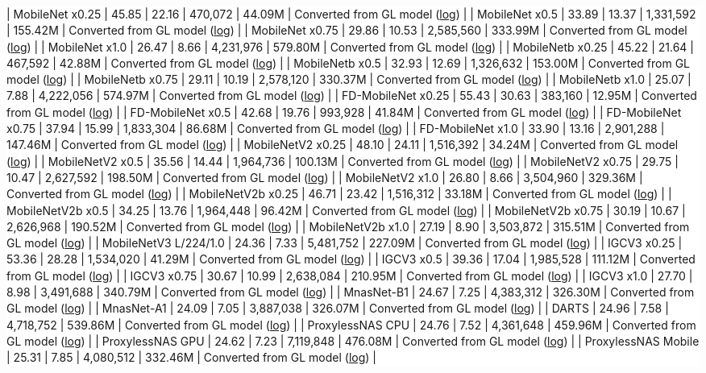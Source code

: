 | MobileNet x0.25 | 45.85 | 22.16 | 470,072 | 44.09M | Converted from GL model ([log](https://github.com/osmr/imgclsmob/releases/download/v0.0.62/mobilenet_wd4-2216-09c50ab8.npz.log)) |
| MobileNet x0.5 | 33.89 | 13.37 | 1,331,592 | 155.42M | Converted from GL model ([log](https://github.com/osmr/imgclsmob/releases/download/v0.0.156/mobilenet_wd2-1337-48d12ee3.npz.log)) |
| MobileNet x0.75 | 29.86 | 10.53 | 2,585,560 | 333.99M | Converted from GL model ([log](https://github.com/osmr/imgclsmob/releases/download/v0.0.130/mobilenet_w3d4-1053-d7ec3192.npz.log)) |
| MobileNet x1.0 | 26.47 | 8.66 | 4,231,976 | 579.80M | Converted from GL model ([log](https://github.com/osmr/imgclsmob/releases/download/v0.0.155/mobilenet_w1-0866-b888f817.npz.log)) |
| MobileNetb x0.25 | 45.22 | 21.64 | 467,592 | 42.88M | Converted from GL model ([log](https://github.com/osmr/imgclsmob/releases/download/v0.0.481/mobilenetb_wd4-2164-65e4eeb5.npz.log)) |
| MobileNetb x0.5 | 32.93 | 12.69 | 1,326,632 | 153.00M | Converted from GL model ([log](https://github.com/osmr/imgclsmob/releases/download/v0.0.480/mobilenetb_wd2-1269-a649a585.npz.log)) |
| MobileNetb x0.75 | 29.11 | 10.19 | 2,578,120 | 330.37M | Converted from GL model ([log](https://github.com/osmr/imgclsmob/releases/download/v0.0.481/mobilenetb_w3d4-1019-a54016b2.npz.log)) |
| MobileNetb x1.0 | 25.07 | 7.88 | 4,222,056 | 574.97M | Converted from GL model ([log](https://github.com/osmr/imgclsmob/releases/download/v0.0.489/mobilenetb_w1-0788-e95ffdb9.npz.log)) |
| FD-MobileNet x0.25 | 55.43 | 30.63 | 383,160 | 12.95M | Converted from GL model ([log](https://github.com/osmr/imgclsmob/releases/download/v0.0.177/fdmobilenet_wd4-3063-55407f3a.npz.log)) |
| FD-MobileNet x0.5 | 42.68 | 19.76 | 993,928 | 41.84M | Converted from GL model ([log](https://github.com/osmr/imgclsmob/releases/download/v0.0.83/fdmobilenet_wd2-1976-6299d442.npz.log)) |
| FD-MobileNet x0.75 | 37.94 | 15.99 | 1,833,304 | 86.68M | Converted from GL model ([log](https://github.com/osmr/imgclsmob/releases/download/v0.0.159/fdmobilenet_w3d4-1599-cdfc2e04.npz.log)) |
| FD-MobileNet x1.0 | 33.90 | 13.16 | 2,901,288 | 147.46M | Converted from GL model ([log](https://github.com/osmr/imgclsmob/releases/download/v0.0.162/fdmobilenet_w1-1316-0ed6f00c.npz.log)) |
| MobileNetV2 x0.25 | 48.10 | 24.11 | 1,516,392 | 34.24M | Converted from GL model ([log](https://github.com/osmr/imgclsmob/releases/download/v0.0.137/mobilenetv2_wd4-2411-9fc398d3.npz.log)) |
| MobileNetV2 x0.5 | 35.56 | 14.44 | 1,964,736 | 100.13M | Converted from GL model ([log](https://github.com/osmr/imgclsmob/releases/download/v0.0.170/mobilenetv2_wd2-1444-ca0906e1.npz.log)) |
| MobileNetV2 x0.75 | 29.75 | 10.47 | 2,627,592 | 198.50M | Converted from GL model ([log](https://github.com/osmr/imgclsmob/releases/download/v0.0.230/mobilenetv2_w3d4-1047-a25fd26c.npz.log)) |
| MobileNetV2 x1.0 | 26.80 | 8.66 | 3,504,960 | 329.36M | Converted from GL model ([log](https://github.com/osmr/imgclsmob/releases/download/v0.0.213/mobilenetv2_w1-0866-efc3331e.npz.log)) |
| MobileNetV2b x0.25 | 46.71 | 23.42 | 1,516,312 | 33.18M | Converted from GL model ([log](https://github.com/osmr/imgclsmob/releases/download/v0.0.483/mobilenetv2b_wd4-2342-bf23c314.npz.log)) |
| MobileNetV2b x0.5 | 34.25 | 13.76 | 1,964,448 | 96.42M | Converted from GL model ([log](https://github.com/osmr/imgclsmob/releases/download/v0.0.486/mobilenetv2b_wd2-1376-f68cc37d.npz.log)) |
| MobileNetV2b x0.75 | 30.19 | 10.67 | 2,626,968 | 190.52M | Converted from GL model ([log](https://github.com/osmr/imgclsmob/releases/download/v0.0.483/mobilenetv2b_w3d4-1067-ba0caa95.npz.log)) |
| MobileNetV2b x1.0 | 27.19 | 8.90 | 3,503,872 | 315.51M | Converted from GL model ([log](https://github.com/osmr/imgclsmob/releases/download/v0.0.483/mobilenetv2b_w1-0890-dbc98d15.npz.log)) |
| MobileNetV3 L/224/1.0 | 24.36 | 7.33 | 5,481,752 | 227.09M | Converted from GL model ([log](https://github.com/osmr/imgclsmob/releases/download/v0.0.491/mobilenetv3_large_w1-0733-20f2980c.npz.log)) |
| IGCV3 x0.25 | 53.36 | 28.28 | 1,534,020 | 41.29M | Converted from GL model ([log](https://github.com/osmr/imgclsmob/releases/download/v0.0.142/igcv3_wd4-2828-25942192.npz.log)) |
| IGCV3 x0.5 | 39.36 | 17.04 | 1,985,528 | 111.12M | Converted from GL model ([log](https://github.com/osmr/imgclsmob/releases/download/v0.0.132/igcv3_wd2-1704-86246558.npz.log)) |
| IGCV3 x0.75 | 30.67 | 10.99 | 2,638,084 | 210.95M | Converted from GL model ([log](https://github.com/osmr/imgclsmob/releases/download/v0.0.207/igcv3_w3d4-1099-b0dbc54a.npz.log)) |
| IGCV3 x1.0 | 27.70 | 8.98 | 3,491,688 | 340.79M | Converted from GL model ([log](https://github.com/osmr/imgclsmob/releases/download/v0.0.243/igcv3_w1-0898-5fd85acd.npz.log)) |
| MnasNet-B1 | 24.67 | 7.25 | 4,383,312 | 326.30M | Converted from GL model ([log](https://github.com/osmr/imgclsmob/releases/download/v0.0.493/mnasnet_b1-0725-2733981b.npz.log)) |
| MnasNet-A1 | 24.09 | 7.05 | 3,887,038 | 326.07M | Converted from GL model ([log](https://github.com/osmr/imgclsmob/releases/download/v0.0.486/mnasnet_a1-0705-9ac62ab0.npz.log)) |
| DARTS | 24.96 | 7.58 | 4,718,752 | 539.86M | Converted from GL model ([log](https://github.com/osmr/imgclsmob/releases/download/v0.0.485/darts-0758-8085336b.npz.log)) |
| ProxylessNAS CPU | 24.76 | 7.52 | 4,361,648 | 459.96M | Converted from GL model ([log](https://github.com/osmr/imgclsmob/releases/download/v0.0.324/proxylessnas_cpu-0752-22bd211b.npz.log)) |
| ProxylessNAS GPU | 24.62 | 7.23 | 7,119,848 | 476.08M | Converted from GL model ([log](https://github.com/osmr/imgclsmob/releases/download/v0.0.333/proxylessnas_gpu-0723-b81256a1.npz.log)) |
| ProxylessNAS Mobile | 25.31 | 7.85 | 4,080,512 | 332.46M | Converted from GL model ([log](https://github.com/osmr/imgclsmob/releases/download/v0.0.326/proxylessnas_mobile-0785-561f3416.npz.log)) |
